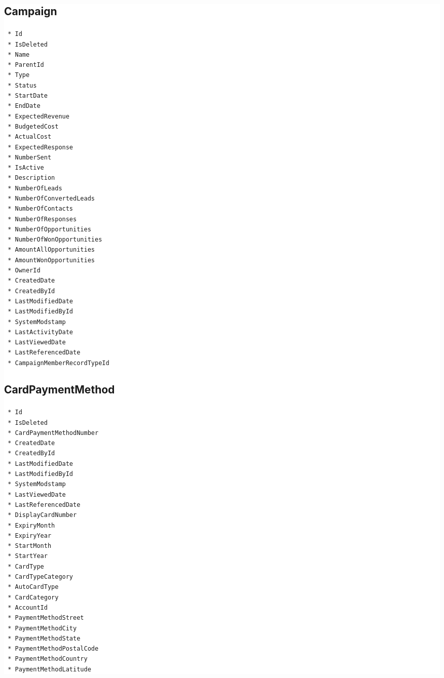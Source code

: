 ## Campaign
	 * Id
	 * IsDeleted
	 * Name
	 * ParentId
	 * Type
	 * Status
	 * StartDate
	 * EndDate
	 * ExpectedRevenue
	 * BudgetedCost
	 * ActualCost
	 * ExpectedResponse
	 * NumberSent
	 * IsActive
	 * Description
	 * NumberOfLeads
	 * NumberOfConvertedLeads
	 * NumberOfContacts
	 * NumberOfResponses
	 * NumberOfOpportunities
	 * NumberOfWonOpportunities
	 * AmountAllOpportunities
	 * AmountWonOpportunities
	 * OwnerId
	 * CreatedDate
	 * CreatedById
	 * LastModifiedDate
	 * LastModifiedById
	 * SystemModstamp
	 * LastActivityDate
	 * LastViewedDate
	 * LastReferencedDate
	 * CampaignMemberRecordTypeId

## CardPaymentMethod
	 * Id
	 * IsDeleted
	 * CardPaymentMethodNumber
	 * CreatedDate
	 * CreatedById
	 * LastModifiedDate
	 * LastModifiedById
	 * SystemModstamp
	 * LastViewedDate
	 * LastReferencedDate
	 * DisplayCardNumber
	 * ExpiryMonth
	 * ExpiryYear
	 * StartMonth
	 * StartYear
	 * CardType
	 * CardTypeCategory
	 * AutoCardType
	 * CardCategory
	 * AccountId
	 * PaymentMethodStreet
	 * PaymentMethodCity
	 * PaymentMethodState
	 * PaymentMethodPostalCode
	 * PaymentMethodCountry
	 * PaymentMethodLatitude